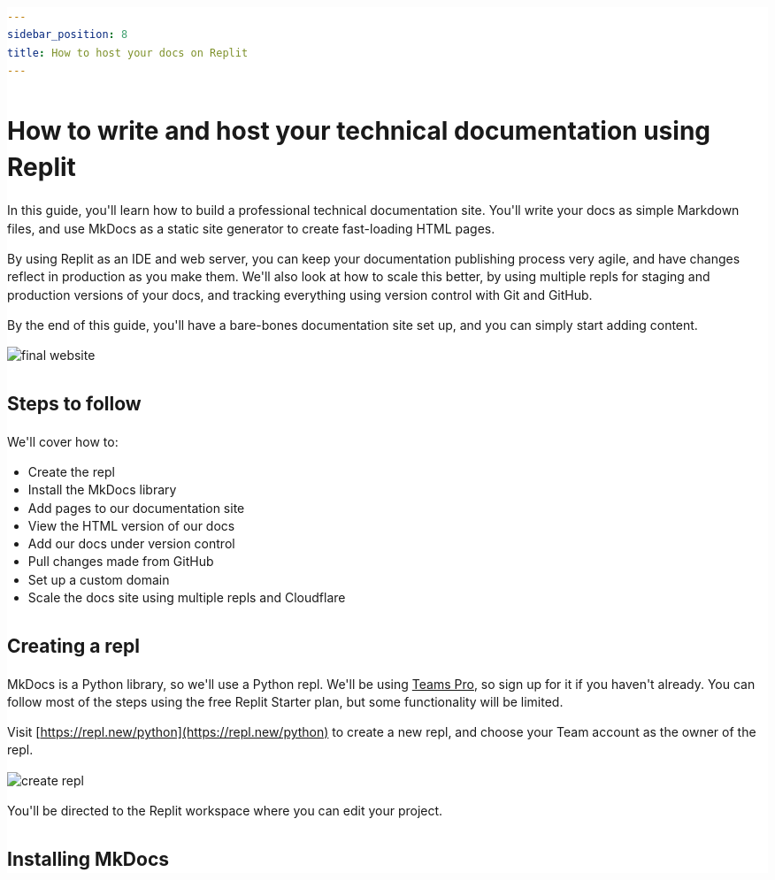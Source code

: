 ```yaml
---
sidebar_position: 8
title: How to host your docs on Replit
---
```


# How to write and host your technical documentation using Replit

In this guide, you'll learn how to build a professional technical documentation site. You'll write your docs as simple Markdown files, and use MkDocs as a static site generator to create fast-loading HTML pages.

By using Replit as an IDE and web server, you can keep your documentation publishing process very agile, and have changes reflect in production as you make them. We'll also look at how to scale this better, by using multiple repls for staging and production versions of your docs, and tracking everything using version control with Git and GitHub.

By the end of this guide, you'll have a bare-bones documentation site set up, and you can simply start adding content.

![final website](https://replit-docs-images.bardia.repl.co/images/teamsPro/hosting-docs/final-website.png)

## Steps to follow

We'll cover how to:

* Create the repl
* Install the MkDocs library
* Add pages to our documentation site
* View the HTML version of our docs
* Add our docs under version control
* Pull changes made from GitHub
* Set up a custom domain
* Scale the docs site using multiple repls and Cloudflare

## Creating a repl

MkDocs is a Python library, so we'll use a Python repl. We'll be using [Teams Pro](https://replit.com/site/teams-pro), so sign up for it if you haven't already. You can follow most of the steps using the free Replit Starter plan, but some functionality will be limited.

Visit [https://repl.new/python](https://repl.new/python) to create a new repl, and choose your Team account as the owner of the repl.

![create repl](https://replit-docs-images.bardia.repl.co/images/teamsPro/hosting-docs/create-repl.png) 

You'll be directed to the Replit workspace where you can edit your project.

## Installing MkDocs 
